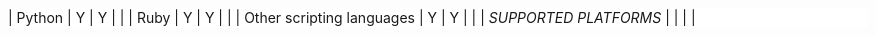 | Python                                                                             | Y               | Y        |                                                                                                                                                                                                                                                                                                                                                                                                                                                                                                                                                                                                                                                                                                                                                                                                                                                                                                                                                                                                                                                                                                                                                                                                                       |
| Ruby                                                                               | Y               | Y        |                                                                                                                                                                                                                                                                                                                                                                                                                                                                                                                                                                                                                                                                                                                                                                                                                                                                                                                                                                                                                                                                                                                                                                                                                       |
| Other scripting languages                                                          | Y               | Y        |                                                                                                                                                                                                                                                                                                                                                                                                                                                                                                                                                                                                                                                                                                                                                                                                                                                                                                                                                                                                                                                                                                                                                                                                                       |
| *SUPPORTED PLATFORMS*                                                              |                 |          |                                                                                                                                                                                                                                                                                                                                                                                                                                                                                                                                                                                                                                                                                                                                                                                                                                                                                                                                                                                                                                                                                                                                                                                                                       |